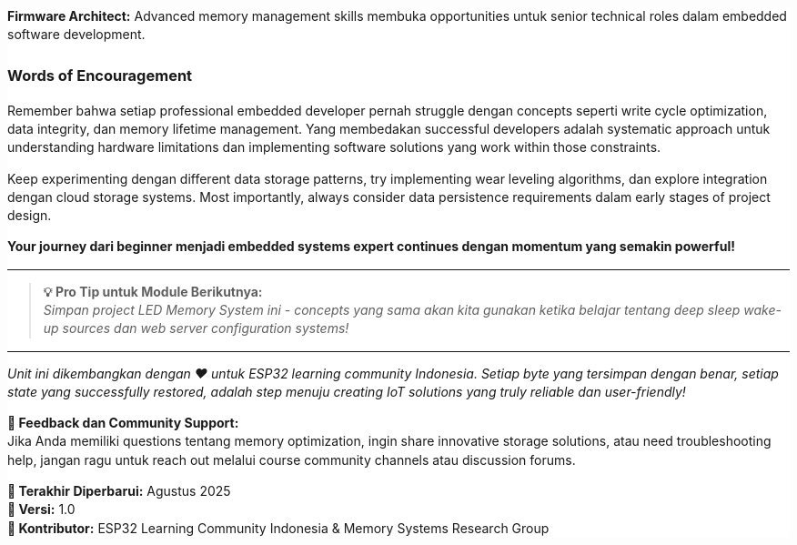 **Firmware Architect:** Advanced memory management skills membuka opportunities untuk senior technical roles dalam embedded software development.

### **Words of Encouragement**

Remember bahwa setiap professional embedded developer pernah struggle dengan concepts seperti write cycle optimization, data integrity, dan memory lifetime management. Yang membedakan successful developers adalah systematic approach untuk understanding hardware limitations dan implementing software solutions yang work within those constraints.

Keep experimenting dengan different data storage patterns, try implementing wear leveling algorithms, dan explore integration dengan cloud storage systems. Most importantly, always consider data persistence requirements dalam early stages of project design.

**Your journey dari beginner menjadi embedded systems expert continues dengan momentum yang semakin powerful!**

---

> **💡 Pro Tip untuk Module Berikutnya:**  
> *Simpan project LED Memory System ini - concepts yang sama akan kita gunakan ketika belajar tentang deep sleep wake-up sources dan web server configuration systems!*

---

*Unit ini dikembangkan dengan ❤️ untuk ESP32 learning community Indonesia. Setiap byte yang tersimpan dengan benar, setiap state yang successfully restored, adalah step menuju creating IoT solutions yang truly reliable dan user-friendly!*

**📧 Feedback dan Community Support:**  
Jika Anda memiliki questions tentang memory optimization, ingin share innovative storage solutions, atau need troubleshooting help, jangan ragu untuk reach out melalui course community channels atau discussion forums.

**🔄 Terakhir Diperbarui:** Agustus 2025  
**📝 Versi:** 1.0  
**👥 Kontributor:** ESP32 Learning Community Indonesia & Memory Systems Research Group

